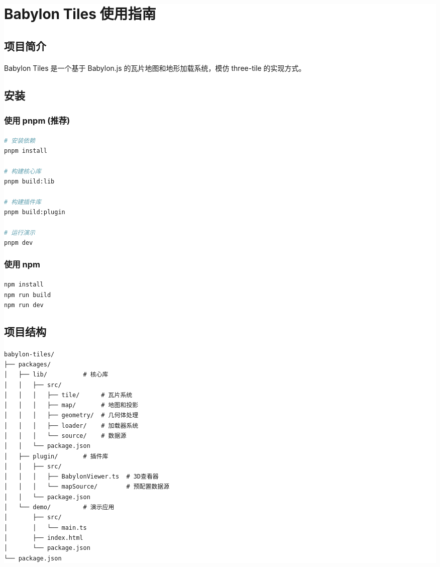 # Babylon Tiles 使用指南

## 项目简介

Babylon Tiles 是一个基于 Babylon.js 的瓦片地图和地形加载系统，模仿 three-tile 的实现方式。

## 安装

### 使用 pnpm (推荐)

```bash
# 安装依赖
pnpm install

# 构建核心库
pnpm build:lib

# 构建插件库
pnpm build:plugin

# 运行演示
pnpm dev
```

### 使用 npm

```bash
npm install
npm run build
npm run dev
```

## 项目结构

```
babylon-tiles/
├── packages/
│   ├── lib/          # 核心库
│   │   ├── src/
│   │   │   ├── tile/      # 瓦片系统
│   │   │   ├── map/       # 地图和投影
│   │   │   ├── geometry/  # 几何体处理
│   │   │   ├── loader/    # 加载器系统
│   │   │   └── source/    # 数据源
│   │   └── package.json
│   ├── plugin/       # 插件库
│   │   ├── src/
│   │   │   ├── BabylonViewer.ts  # 3D查看器
│   │   │   └── mapSource/        # 预配置数据源
│   │   └── package.json
│   └── demo/         # 演示应用
│       ├── src/
│       │   └── main.ts
│       ├── index.html
│       └── package.json
└── package.json
```
